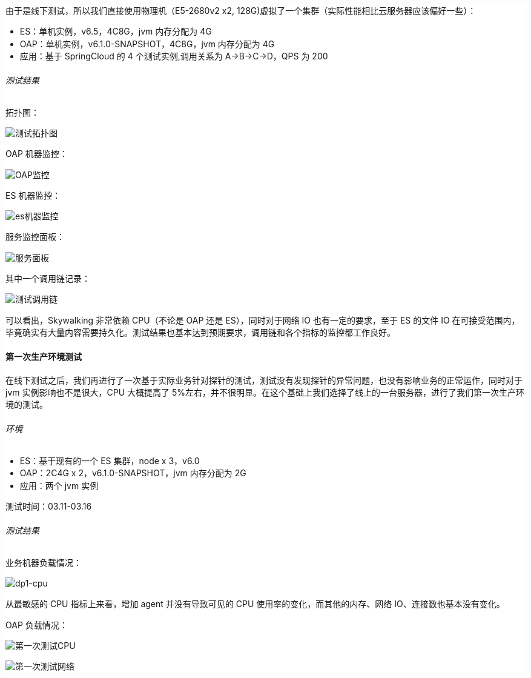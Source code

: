 由于是线下测试，所以我们直接使用物理机（E5-2680v2 x2, 128G)虚拟了一个集群（实际性能相比云服务器应该偏好一些）：

- ES：单机实例，v6.5，4C8G，jvm 内存分配为 4G
- OAP：单机实例，v6.1.0-SNAPSHOT，4C8G，jvm 内存分配为 4G
- 应用：基于 SpringCloud 的 4 个测试实例,调用关系为 A->B->C->D，QPS 为 200

###### 测试结果

拓扑图：

![测试拓扑图](0081Kckwly1gkl4q5cqinj30o90dx3za.jpg)

OAP 机器监控：

![OAP监控](0081Kckwly1gkl4qanxy5j30fn0gb750.jpg)

ES 机器监控：

![es机器监控](0081Kckwly1gkl4qbzgx2j30fn0js3zn.jpg)

服务监控面板：

![服务面板](0081Kckwly1gkl4q0e7zwj30t20ta0vh.jpg)

其中一个调用链记录：

![测试调用链](0081Kckwly1gkl4q60h0uj30oo0dt0u5.jpg)

可以看出，Skywalking 非常依赖 CPU（不论是 OAP 还是 ES），同时对于网络 IO 也有一定的要求，至于 ES 的文件 IO 在可接受范围内，毕竟确实有大量内容需要持久化。测试结果也基本达到预期要求，调用链和各个指标的监控都工作良好。

#### 第一次生产环境测试

在线下测试之后，我们再进行了一次基于实际业务针对探针的测试，测试没有发现探针的异常问题，也没有影响业务的正常运作，同时对于 jvm 实例影响也不是很大，CPU 大概提高了 5%左右，并不很明显。在这个基础上我们选择了线上的一台服务器，进行了我们第一次生产环境的测试。

###### 环境

- ES：基于现有的一个 ES 集群，node x 3，v6.0
- OAP：2C4G x 2，v6.1.0-SNAPSHOT，jvm 内存分配为 2G
- 应用：两个 jvm 实例

测试时间：03.11-03.16

###### 测试结果

业务机器负载情况：

![dp1-cpu](0081Kckwly1gkl4q7aczcj30s20ht77p.jpg)

从最敏感的 CPU 指标上来看，增加 agent 并没有导致可见的 CPU 使用率的变化，而其他的内存、网络 IO、连接数也基本没有变化。

OAP 负载情况：

![第一次测试CPU](0081Kckwly1gkl4qbjk28j30rz0httax.jpg)

![第一次测试网络](0081Kckwly1gkl4q6jo3sj30rs0lfq5n.jpg)
